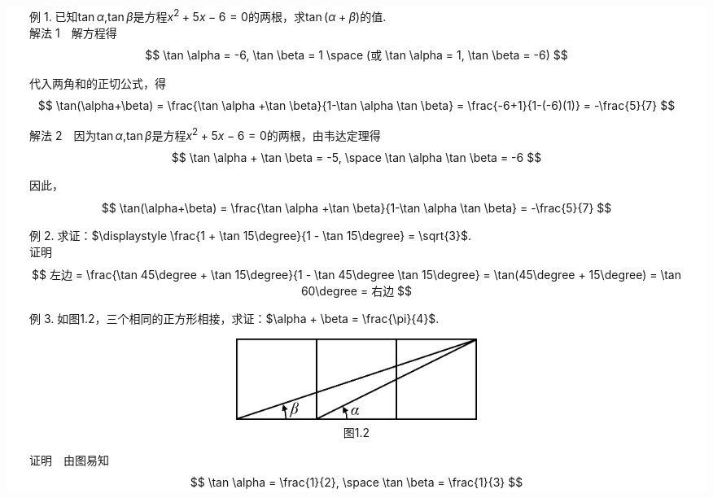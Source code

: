 &emsp;&emsp;例 1. 已知$\tan \alpha$,$\tan \beta$是方程$x^2+5x-6=0$的两根，求$\tan(\alpha+\beta)$的值.  
&emsp;&emsp;解法 1&emsp;解方程得
$$
    \tan \alpha = -6, \tan \beta = 1 \space (或 \tan \alpha = 1, \tan \beta = -6)
$$

&emsp;&emsp;代入两角和的正切公式，得
$$
    \tan(\alpha+\beta) = \frac{\tan \alpha +\tan \beta}{1-\tan \alpha \tan \beta} = \frac{-6+1}{1-(-6)(1)} = -\frac{5}{7}
$$

&emsp;&emsp;解法 2&emsp;因为$\tan \alpha$,$\tan \beta$是方程$x^2+5x-6=0$的两根，由韦达定理得
$$
    \tan \alpha + \tan \beta = -5, \space \tan \alpha \tan \beta = -6
$$

&emsp;&emsp;因此，
$$
    \tan(\alpha+\beta) = \frac{\tan \alpha +\tan \beta}{1-\tan \alpha \tan \beta} = -\frac{5}{7}
$$


&emsp;&emsp;例 2. 求证：$\displaystyle \frac{1 + \tan 15\degree}{1 - \tan 15\degree} = \sqrt{3}$.  
&emsp;&emsp;证明
$$
    左边 = \frac{\tan 45\degree + \tan 15\degree}{1 - \tan 45\degree \tan 15\degree} = \tan(45\degree + 15\degree) = \tan 60\degree = 右边
$$
 

&emsp;&emsp;例 3. 如图1.2，三个相同的正方形相接，求证：$\alpha + \beta = \frac{\pi}{4}$.  

<div style="text-align: center">
<img src="三个正方形和两个角.png" style="height: 100px">
</div>
<div style="text-align: center">图1.2</div>

&emsp;&emsp;证明&emsp;由图易知
$$
    \tan \alpha = \frac{1}{2}, \space \tan \beta = \frac{1}{3}
$$
